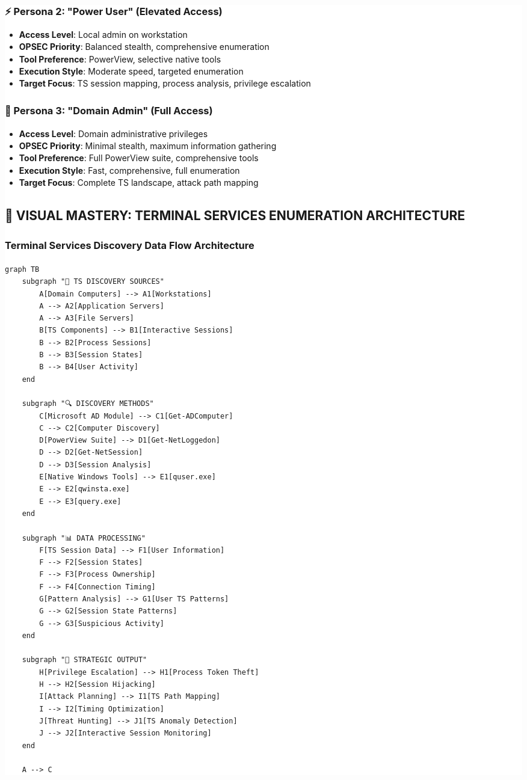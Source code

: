 ### **⚡ Persona 2: "Power User" (Elevated Access)**
- **Access Level**: Local admin on workstation
- **OPSEC Priority**: Balanced stealth, comprehensive enumeration
- **Tool Preference**: PowerView, selective native tools
- **Execution Style**: Moderate speed, targeted enumeration
- **Target Focus**: TS session mapping, process analysis, privilege escalation

### **👑 Persona 3: "Domain Admin" (Full Access)**
- **Access Level**: Domain administrative privileges
- **OPSEC Priority**: Minimal stealth, maximum information gathering
- **Tool Preference**: Full PowerView suite, comprehensive tools
- **Execution Style**: Fast, comprehensive, full enumeration
- **Target Focus**: Complete TS landscape, attack path mapping

## 🎨 **VISUAL MASTERY: TERMINAL SERVICES ENUMERATION ARCHITECTURE**

### **Terminal Services Discovery Data Flow Architecture**

```mermaid
graph TB
    subgraph "🎯 TS DISCOVERY SOURCES"
        A[Domain Computers] --> A1[Workstations]
        A --> A2[Application Servers]
        A --> A3[File Servers]
        B[TS Components] --> B1[Interactive Sessions]
        B --> B2[Process Sessions]
        B --> B3[Session States]
        B --> B4[User Activity]
    end
    
    subgraph "🔍 DISCOVERY METHODS"
        C[Microsoft AD Module] --> C1[Get-ADComputer]
        C --> C2[Computer Discovery]
        D[PowerView Suite] --> D1[Get-NetLoggedon]
        D --> D2[Get-NetSession]
        D --> D3[Session Analysis]
        E[Native Windows Tools] --> E1[quser.exe]
        E --> E2[qwinsta.exe]
        E --> E3[query.exe]
    end
    
    subgraph "📊 DATA PROCESSING"
        F[TS Session Data] --> F1[User Information]
        F --> F2[Session States]
        F --> F3[Process Ownership]
        F --> F4[Connection Timing]
        G[Pattern Analysis] --> G1[User TS Patterns]
        G --> G2[Session State Patterns]
        G --> G3[Suspicious Activity]
    end
    
    subgraph "🎯 STRATEGIC OUTPUT"
        H[Privilege Escalation] --> H1[Process Token Theft]
        H --> H2[Session Hijacking]
        I[Attack Planning] --> I1[TS Path Mapping]
        I --> I2[Timing Optimization]
        J[Threat Hunting] --> J1[TS Anomaly Detection]
        J --> J2[Interactive Session Monitoring]
    end
    
    A --> C
```
